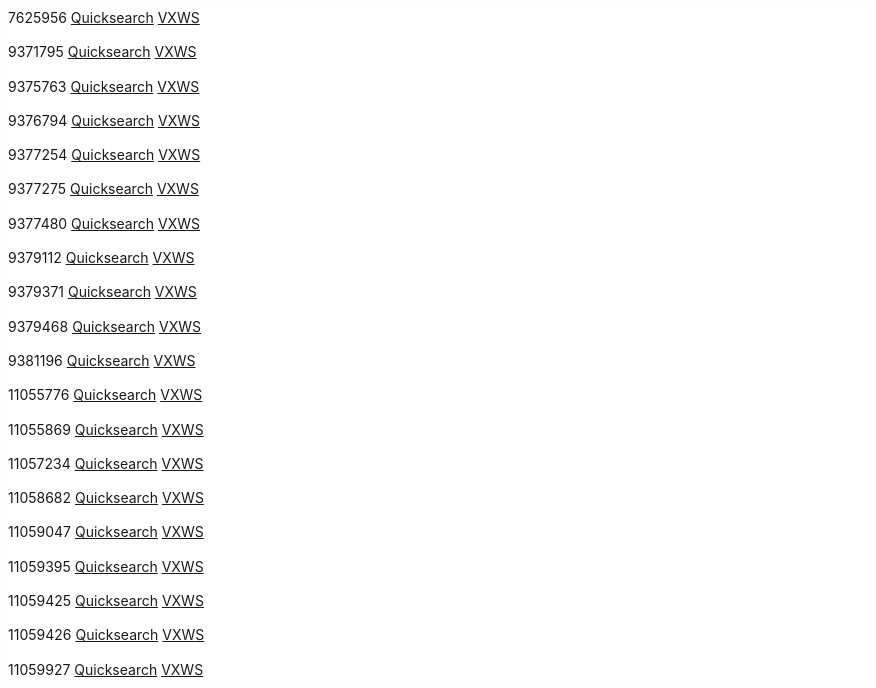 7625956 [Quicksearch](https://search.library.yale.edu/catalog/7625956) [VXWS](http://prodorbis.library.yale.edu:7014/vxws/GetHoldingsService?bibId=7625956)

9371795 [Quicksearch](https://search.library.yale.edu/catalog/9371795) [VXWS](http://prodorbis.library.yale.edu:7014/vxws/GetHoldingsService?bibId=9371795)

9375763 [Quicksearch](https://search.library.yale.edu/catalog/9375763) [VXWS](http://prodorbis.library.yale.edu:7014/vxws/GetHoldingsService?bibId=9375763)

9376794 [Quicksearch](https://search.library.yale.edu/catalog/9376794) [VXWS](http://prodorbis.library.yale.edu:7014/vxws/GetHoldingsService?bibId=9376794)

9377254 [Quicksearch](https://search.library.yale.edu/catalog/9377254) [VXWS](http://prodorbis.library.yale.edu:7014/vxws/GetHoldingsService?bibId=9377254)

9377275 [Quicksearch](https://search.library.yale.edu/catalog/9377275) [VXWS](http://prodorbis.library.yale.edu:7014/vxws/GetHoldingsService?bibId=9377275)

9377480 [Quicksearch](https://search.library.yale.edu/catalog/9377480) [VXWS](http://prodorbis.library.yale.edu:7014/vxws/GetHoldingsService?bibId=9377480)

9379112 [Quicksearch](https://search.library.yale.edu/catalog/9379112) [VXWS](http://prodorbis.library.yale.edu:7014/vxws/GetHoldingsService?bibId=9379112)

9379371 [Quicksearch](https://search.library.yale.edu/catalog/9379371) [VXWS](http://prodorbis.library.yale.edu:7014/vxws/GetHoldingsService?bibId=9379371)

9379468 [Quicksearch](https://search.library.yale.edu/catalog/9379468) [VXWS](http://prodorbis.library.yale.edu:7014/vxws/GetHoldingsService?bibId=9379468)

9381196 [Quicksearch](https://search.library.yale.edu/catalog/9381196) [VXWS](http://prodorbis.library.yale.edu:7014/vxws/GetHoldingsService?bibId=9381196)

11055776 [Quicksearch](https://search.library.yale.edu/catalog/11055776) [VXWS](http://prodorbis.library.yale.edu:7014/vxws/GetHoldingsService?bibId=11055776)

11055869 [Quicksearch](https://search.library.yale.edu/catalog/11055869) [VXWS](http://prodorbis.library.yale.edu:7014/vxws/GetHoldingsService?bibId=11055869)

11057234 [Quicksearch](https://search.library.yale.edu/catalog/11057234) [VXWS](http://prodorbis.library.yale.edu:7014/vxws/GetHoldingsService?bibId=11057234)

11058682 [Quicksearch](https://search.library.yale.edu/catalog/11058682) [VXWS](http://prodorbis.library.yale.edu:7014/vxws/GetHoldingsService?bibId=11058682)

11059047 [Quicksearch](https://search.library.yale.edu/catalog/11059047) [VXWS](http://prodorbis.library.yale.edu:7014/vxws/GetHoldingsService?bibId=11059047)

11059395 [Quicksearch](https://search.library.yale.edu/catalog/11059395) [VXWS](http://prodorbis.library.yale.edu:7014/vxws/GetHoldingsService?bibId=11059395)

11059425 [Quicksearch](https://search.library.yale.edu/catalog/11059425) [VXWS](http://prodorbis.library.yale.edu:7014/vxws/GetHoldingsService?bibId=11059425)

11059426 [Quicksearch](https://search.library.yale.edu/catalog/11059426) [VXWS](http://prodorbis.library.yale.edu:7014/vxws/GetHoldingsService?bibId=11059426)

11059927 [Quicksearch](https://search.library.yale.edu/catalog/11059927) [VXWS](http://prodorbis.library.yale.edu:7014/vxws/GetHoldingsService?bibId=11059927)
